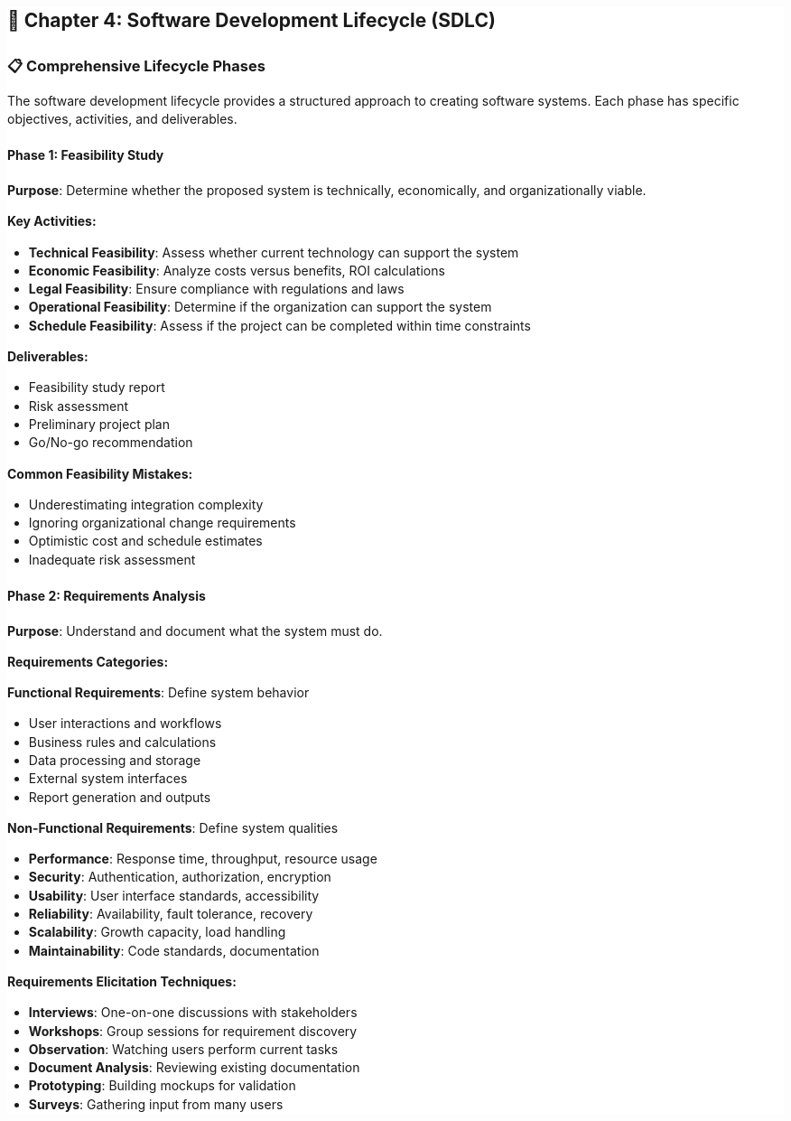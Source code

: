 
## 🔄 Chapter 4: Software Development Lifecycle (SDLC)

### 📋 Comprehensive Lifecycle Phases

The software development lifecycle provides a structured approach to creating software systems. Each phase has specific objectives, activities, and deliverables.

#### Phase 1: Feasibility Study

**Purpose**: Determine whether the proposed system is technically, economically, and organizationally viable.

**Key Activities:**
- **Technical Feasibility**: Assess whether current technology can support the system
- **Economic Feasibility**: Analyze costs versus benefits, ROI calculations
- **Legal Feasibility**: Ensure compliance with regulations and laws
- **Operational Feasibility**: Determine if the organization can support the system
- **Schedule Feasibility**: Assess if the project can be completed within time constraints

**Deliverables:**
- Feasibility study report
- Risk assessment
- Preliminary project plan
- Go/No-go recommendation

**Common Feasibility Mistakes:**
- Underestimating integration complexity
- Ignoring organizational change requirements
- Optimistic cost and schedule estimates
- Inadequate risk assessment

#### Phase 2: Requirements Analysis

**Purpose**: Understand and document what the system must do.

**Requirements Categories:**

**Functional Requirements**: Define system behavior
- User interactions and workflows
- Business rules and calculations
- Data processing and storage
- External system interfaces
- Report generation and outputs

**Non-Functional Requirements**: Define system qualities
- **Performance**: Response time, throughput, resource usage
- **Security**: Authentication, authorization, encryption
- **Usability**: User interface standards, accessibility
- **Reliability**: Availability, fault tolerance, recovery
- **Scalability**: Growth capacity, load handling
- **Maintainability**: Code standards, documentation

**Requirements Elicitation Techniques:**
- **Interviews**: One-on-one discussions with stakeholders
- **Workshops**: Group sessions for requirement discovery
- **Observation**: Watching users perform current tasks
- **Document Analysis**: Reviewing existing documentation
- **Prototyping**: Building mockups for validation
- **Surveys**: Gathering input from many users
